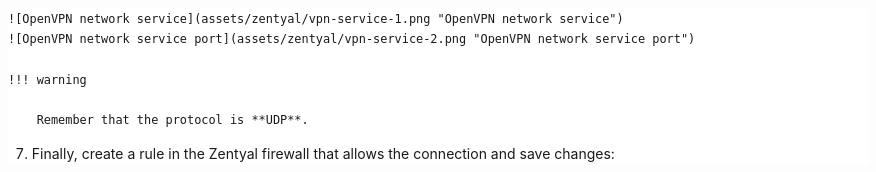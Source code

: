     ![OpenVPN network service](assets/zentyal/vpn-service-1.png "OpenVPN network service")
    ![OpenVPN network service port](assets/zentyal/vpn-service-2.png "OpenVPN network service port")

    !!! warning

        Remember that the protocol is **UDP**.

7. Finally, create a rule in the Zentyal firewall that allows the connection and save changes:
